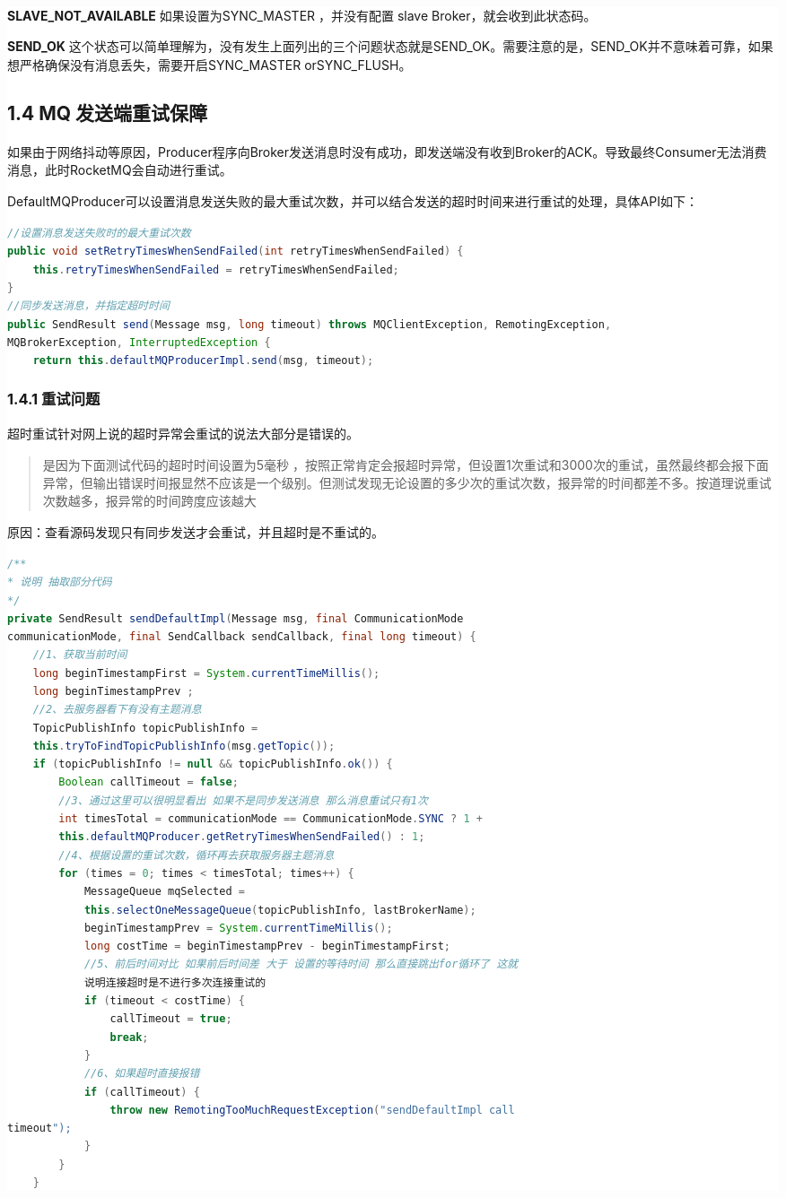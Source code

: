 **SLAVE_NOT_AVAILABLE**
如果设置为SYNC_MASTER ，并没有配置 slave Broker，就会收到此状态码。

**SEND_OK**
这个状态可以简单理解为，没有发生上面列出的三个问题状态就是SEND_OK。需要注意的是，SEND_OK并不意味着可靠，如果想严格确保没有消息丢失，需要开启SYNC_MASTER orSYNC_FLUSH。
## 1.4 MQ 发送端重试保障
如果由于网络抖动等原因，Producer程序向Broker发送消息时没有成功，即发送端没有收到Broker的ACK。导致最终Consumer无法消费消息，此时RocketMQ会自动进行重试。

DefaultMQProducer可以设置消息发送失败的最大重试次数，并可以结合发送的超时时间来进行重试的处理，具体API如下：
```java
//设置消息发送失败时的最大重试次数
public void setRetryTimesWhenSendFailed(int retryTimesWhenSendFailed) {
	this.retryTimesWhenSendFailed = retryTimesWhenSendFailed;
}
//同步发送消息，并指定超时时间
public SendResult send(Message msg, long timeout) throws MQClientException, RemotingException,
MQBrokerException, InterruptedException {
	return this.defaultMQProducerImpl.send(msg, timeout);
```
### 1.4.1 重试问题
超时重试针对网上说的超时异常会重试的说法大部分是错误的。

> 是因为下面测试代码的超时时间设置为5毫秒 ，按照正常肯定会报超时异常，但设置1次重试和3000次的重试，虽然最终都会报下面异常，但输出错误时间报显然不应该是一个级别。但测试发现无论设置的多少次的重试次数，报异常的时间都差不多。按道理说重试次数越多，报异常的时间跨度应该越大

原因：查看源码发现只有同步发送才会重试，并且超时是不重试的。
```java
/**
* 说明 抽取部分代码
*/
private SendResult sendDefaultImpl(Message msg, final CommunicationMode
communicationMode, final SendCallback sendCallback, final long timeout) {
	//1、获取当前时间
	long beginTimestampFirst = System.currentTimeMillis();
	long beginTimestampPrev ;
	//2、去服务器看下有没有主题消息
	TopicPublishInfo topicPublishInfo =
	this.tryToFindTopicPublishInfo(msg.getTopic());
	if (topicPublishInfo != null && topicPublishInfo.ok()) {
		Boolean callTimeout = false;
		//3、通过这里可以很明显看出 如果不是同步发送消息 那么消息重试只有1次
		int timesTotal = communicationMode == CommunicationMode.SYNC ? 1 +
		this.defaultMQProducer.getRetryTimesWhenSendFailed() : 1;
		//4、根据设置的重试次数，循环再去获取服务器主题消息
		for (times = 0; times < timesTotal; times++) {
			MessageQueue mqSelected =
			this.selectOneMessageQueue(topicPublishInfo, lastBrokerName);
			beginTimestampPrev = System.currentTimeMillis();
			long costTime = beginTimestampPrev - beginTimestampFirst;
			//5、前后时间对比 如果前后时间差 大于 设置的等待时间 那么直接跳出for循环了 这就
			说明连接超时是不进行多次连接重试的
			if (timeout < costTime) {
				callTimeout = true;
				break;
			}
			//6、如果超时直接报错
			if (callTimeout) {
				throw new RemotingTooMuchRequestException("sendDefaultImpl call
timeout");
			}
		}
	}
```